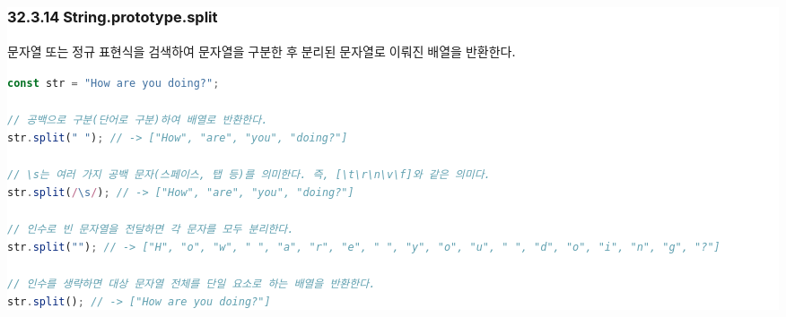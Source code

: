### 32.3.14 String.prototype.split

문자열 또는 정규 표현식을 검색하여 문자열을 구분한 후 분리된 문자열로 이뤄진 배열을 반환한다.

```jsx
const str = "How are you doing?";

// 공백으로 구분(단어로 구분)하여 배열로 반환한다.
str.split(" "); // -> ["How", "are", "you", "doing?"]

// \s는 여러 가지 공백 문자(스페이스, 탭 등)를 의미한다. 즉, [\t\r\n\v\f]와 같은 의미다.
str.split(/\s/); // -> ["How", "are", "you", "doing?"]

// 인수로 빈 문자열을 전달하면 각 문자를 모두 분리한다.
str.split(""); // -> ["H", "o", "w", " ", "a", "r", "e", " ", "y", "o", "u", " ", "d", "o", "i", "n", "g", "?"]

// 인수를 생략하면 대상 문자열 전체를 단일 요소로 하는 배열을 반환한다.
str.split(); // -> ["How are you doing?"]
```
